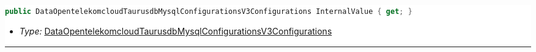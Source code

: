 ```csharp
public DataOpentelekomcloudTaurusdbMysqlConfigurationsV3Configurations InternalValue { get; }
```

- *Type:* <a href="#@cdktf/provider-opentelekomcloud.dataOpentelekomcloudTaurusdbMysqlConfigurationsV3.DataOpentelekomcloudTaurusdbMysqlConfigurationsV3Configurations">DataOpentelekomcloudTaurusdbMysqlConfigurationsV3Configurations</a>

---



